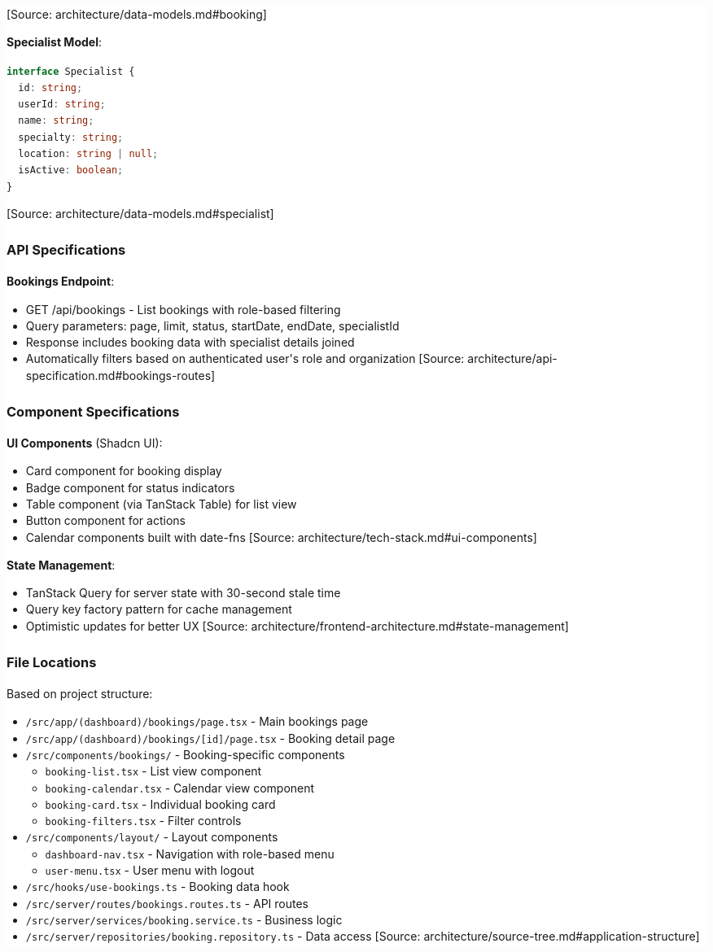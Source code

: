 ```typescript
```
[Source: architecture/data-models.md#booking]

**Specialist Model**:
```typescript
interface Specialist {
  id: string;
  userId: string;
  name: string;
  specialty: string;
  location: string | null;
  isActive: boolean;
}
```
[Source: architecture/data-models.md#specialist]

### API Specifications
**Bookings Endpoint**:
- GET /api/bookings - List bookings with role-based filtering
- Query parameters: page, limit, status, startDate, endDate, specialistId
- Response includes booking data with specialist details joined
- Automatically filters based on authenticated user's role and organization
[Source: architecture/api-specification.md#bookings-routes]

### Component Specifications
**UI Components** (Shadcn UI):
- Card component for booking display
- Badge component for status indicators
- Table component (via TanStack Table) for list view
- Button component for actions
- Calendar components built with date-fns
[Source: architecture/tech-stack.md#ui-components]

**State Management**:
- TanStack Query for server state with 30-second stale time
- Query key factory pattern for cache management
- Optimistic updates for better UX
[Source: architecture/frontend-architecture.md#state-management]

### File Locations
Based on project structure:
- `/src/app/(dashboard)/bookings/page.tsx` - Main bookings page
- `/src/app/(dashboard)/bookings/[id]/page.tsx` - Booking detail page
- `/src/components/bookings/` - Booking-specific components
  - `booking-list.tsx` - List view component
  - `booking-calendar.tsx` - Calendar view component
  - `booking-card.tsx` - Individual booking card
  - `booking-filters.tsx` - Filter controls
- `/src/components/layout/` - Layout components
  - `dashboard-nav.tsx` - Navigation with role-based menu
  - `user-menu.tsx` - User menu with logout
- `/src/hooks/use-bookings.ts` - Booking data hook
- `/src/server/routes/bookings.routes.ts` - API routes
- `/src/server/services/booking.service.ts` - Business logic
- `/src/server/repositories/booking.repository.ts` - Data access
[Source: architecture/source-tree.md#application-structure]
